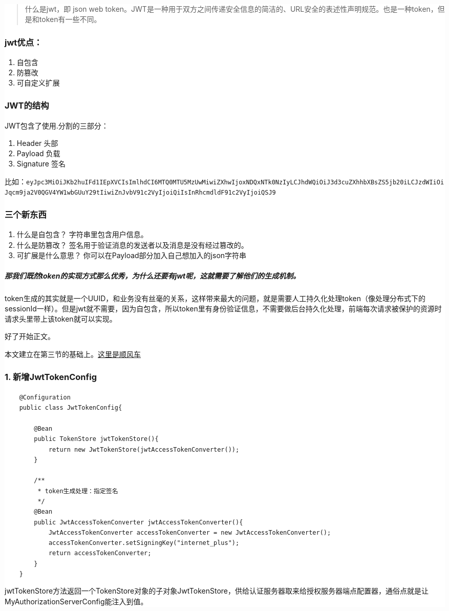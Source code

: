 >什么是jwt，即 json web token。JWT是一种用于双方之间传递安全信息的简洁的、URL安全的表述性声明规范。也是一种token，但是和token有一些不同。

### jwt优点：
1. 自包含
2. 防篡改
3. 可自定义扩展

### JWT的结构
JWT包含了使用.分割的三部分：
1. Header 头部
2. Payload 负载
3. Signature 签名

比如：`eyJpc3MiOiJKb2huIFd1IEpXVCIsImlhdCI6MTQ0MTU5MzUwMiwiZXhwIjoxNDQxNTk0NzIyLCJhdWQiOiJ3d3cuZXhhbXBsZS5jb20iLCJzdWIiOiJqcm9ja2V0QGV4YW1wbGUuY29tIiwiZnJvbV91c2VyIjoiQiIsInRhcmdldF91c2VyIjoiQSJ9`

### 三个新东西
1. 什么是自包含？
字符串里包含用户信息。
2. 什么是防篡改？
签名用于验证消息的发送者以及消息是没有经过篡改的。
3. 可扩展是什么意思？
你可以在Payload部分加入自己想加入的json字符串


##### 那我们既然token的实现方式那么优秀，为什么还要有jwt呢，这就需要了解他们的生成机制。
token生成的其实就是一个UUID，和业务没有丝毫的关系，这样带来最大的问题，就是需要人工持久化处理token（像处理分布式下的sessionId一样）。但是jwt就不需要，因为自包含，所以token里有身份验证信息，不需要做后台持久化处理，前端每次请求被保护的资源时请求头里带上该token就可以实现。


好了开始正文。

本文建立在第三节的基础上。[这里是顺风车](https://www.jianshu.com/p/19059060036b)

### 1. 新增JwtTokenConfig
```
    @Configuration
    public class JwtTokenConfig{

        @Bean
        public TokenStore jwtTokenStore(){
            return new JwtTokenStore(jwtAccessTokenConverter());
        }

        /**
         * token生成处理：指定签名
         */
        @Bean
        public JwtAccessTokenConverter jwtAccessTokenConverter(){
            JwtAccessTokenConverter accessTokenConverter = new JwtAccessTokenConverter();
            accessTokenConverter.setSigningKey("internet_plus");
            return accessTokenConverter;
        }
    }
```
jwtTokenStore方法返回一个TokenStore对象的子对象JwtTokenStore，供给认证服务器取来给授权服务器端点配置器，通俗点就是让MyAuthorizationServerConfig能注入到值。
